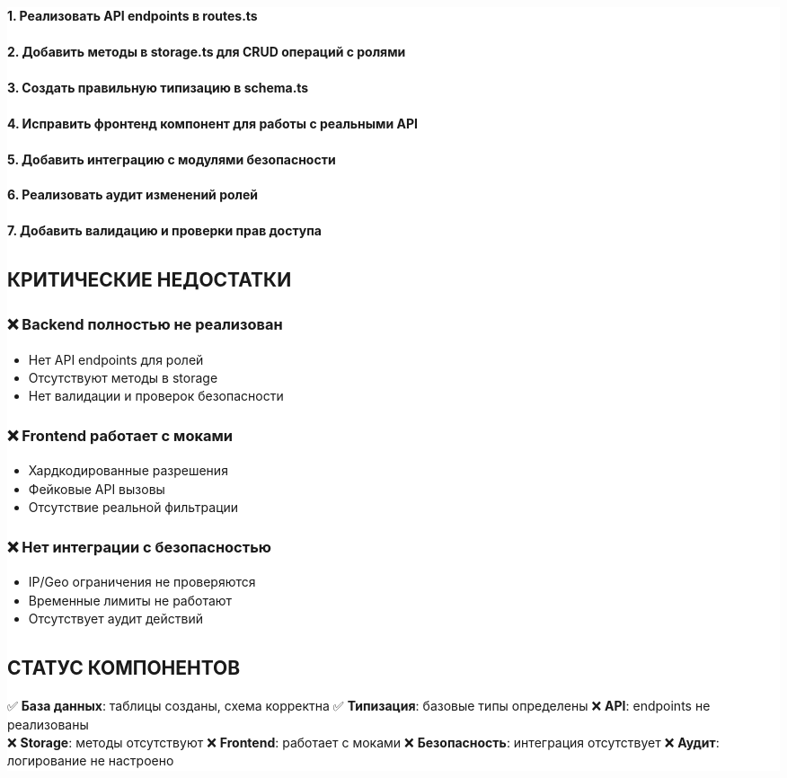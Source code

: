#### 1. Реализовать API endpoints в routes.ts
#### 2. Добавить методы в storage.ts для CRUD операций с ролями
#### 3. Создать правильную типизацию в schema.ts
#### 4. Исправить фронтенд компонент для работы с реальными API
#### 5. Добавить интеграцию с модулями безопасности
#### 6. Реализовать аудит изменений ролей
#### 7. Добавить валидацию и проверки прав доступа

## КРИТИЧЕСКИЕ НЕДОСТАТКИ

### ❌ Backend полностью не реализован
- Нет API endpoints для ролей
- Отсутствуют методы в storage
- Нет валидации и проверок безопасности

### ❌ Frontend работает с моками
- Хардкодированные разрешения
- Фейковые API вызовы  
- Отсутствие реальной фильтрации

### ❌ Нет интеграции с безопасностью
- IP/Geo ограничения не проверяются
- Временные лимиты не работают
- Отсутствует аудит действий

## СТАТУС КОМПОНЕНТОВ

✅ **База данных**: таблицы созданы, схема корректна
✅ **Типизация**: базовые типы определены
❌ **API**: endpoints не реализованы  
❌ **Storage**: методы отсутствуют
❌ **Frontend**: работает с моками
❌ **Безопасность**: интеграция отсутствует
❌ **Аудит**: логирование не настроено